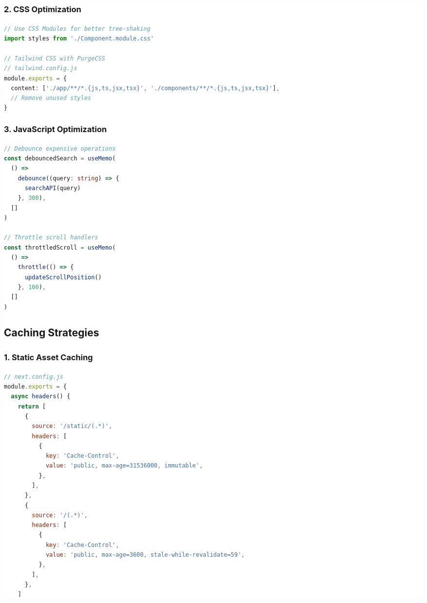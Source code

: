 ### 2. CSS Optimization

```typescript
// Use CSS Modules for better tree-shaking
import styles from './Component.module.css'

// Tailwind CSS with PurgeCSS
// tailwind.config.js
module.exports = {
  content: ['./app/**/*.{js,ts,jsx,tsx}', './components/**/*.{js,ts,jsx,tsx}'],
  // Remove unused styles
}
```

### 3. JavaScript Optimization

```typescript
// Debounce expensive operations
const debouncedSearch = useMemo(
  () =>
    debounce((query: string) => {
      searchAPI(query)
    }, 300),
  []
)

// Throttle scroll handlers
const throttledScroll = useMemo(
  () =>
    throttle(() => {
      updateScrollPosition()
    }, 100),
  []
)
```

## Caching Strategies

### 1. Static Asset Caching

```javascript
// next.config.js
module.exports = {
  async headers() {
    return [
      {
        source: '/static/(.*)',
        headers: [
          {
            key: 'Cache-Control',
            value: 'public, max-age=31536000, immutable',
          },
        ],
      },
      {
        source: '/(.*)',
        headers: [
          {
            key: 'Cache-Control',
            value: 'public, max-age=3600, stale-while-revalidate=59',
          },
        ],
      },
    ]
```